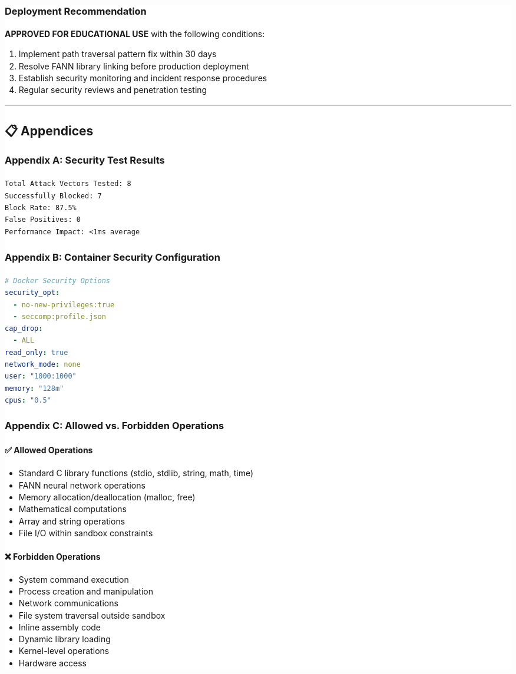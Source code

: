 ### Deployment Recommendation
**APPROVED FOR EDUCATIONAL USE** with the following conditions:
1. Implement path traversal pattern fix within 30 days
2. Resolve FANN library linking before production deployment
3. Establish security monitoring and incident response procedures
4. Regular security reviews and penetration testing

---

## 📋 Appendices

### Appendix A: Security Test Results
```
Total Attack Vectors Tested: 8
Successfully Blocked: 7
Block Rate: 87.5%
False Positives: 0
Performance Impact: <1ms average
```

### Appendix B: Container Security Configuration
```yaml
# Docker Security Options
security_opt:
  - no-new-privileges:true
  - seccomp:profile.json
cap_drop:
  - ALL
read_only: true
network_mode: none
user: "1000:1000"
memory: "128m"
cpus: "0.5"
```

### Appendix C: Allowed vs. Forbidden Operations

#### ✅ Allowed Operations
- Standard C library functions (stdio, stdlib, string, math, time)
- FANN neural network operations
- Memory allocation/deallocation (malloc, free)
- Mathematical computations
- Array and string operations
- File I/O within sandbox constraints

#### ❌ Forbidden Operations
- System command execution
- Process creation and manipulation
- Network communications
- File system traversal outside sandbox
- Inline assembly code
- Dynamic library loading
- Kernel-level operations
- Hardware access
